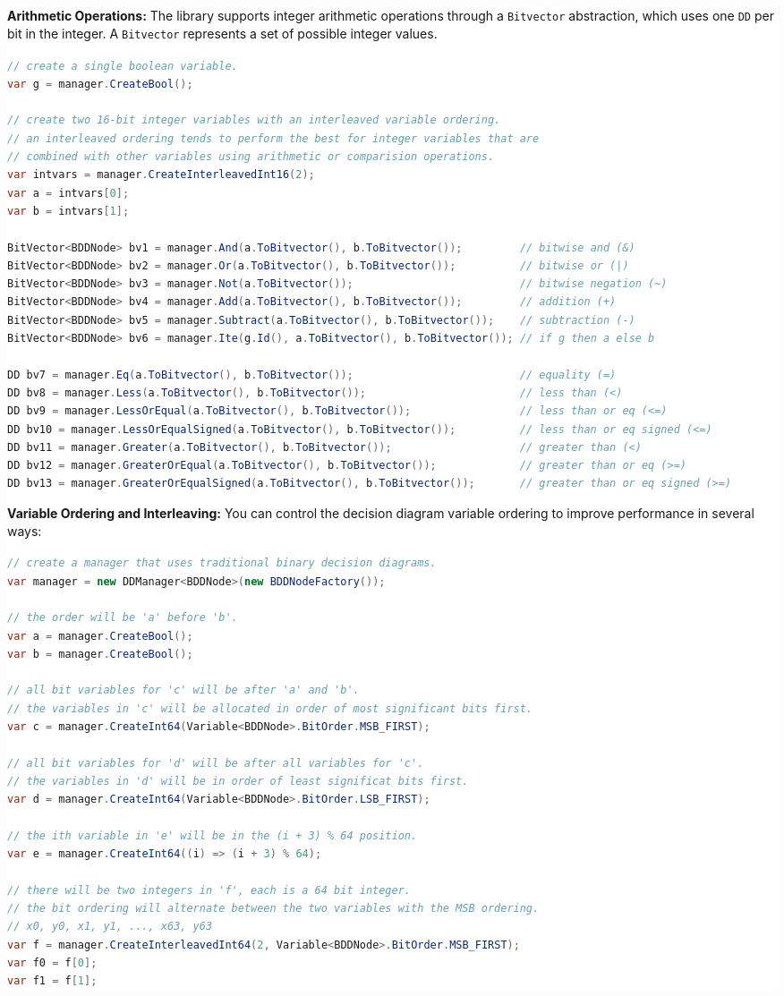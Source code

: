 **Arithmetic Operations:**
The library supports integer arithmetic operations through a `Bitvector` abstraction, which uses one `DD` per bit in the integer. A `Bitvector` represents a set of possible integer values.

```csharp
// create a single boolean variable.
var g = manager.CreateBool();

// create two 16-bit integer variables with an interleaved variable ordering.
// an interleaved ordering tends to perform the best for integer variables that are
// combined with other variables using arithmetic or comparision operations.
var intvars = manager.CreateInterleavedInt16(2);
var a = intvars[0];
var b = intvars[1];

BitVector<BDDNode> bv1 = manager.And(a.ToBitvector(), b.ToBitvector());         // bitwise and (&)
BitVector<BDDNode> bv2 = manager.Or(a.ToBitvector(), b.ToBitvector());          // bitwise or (|)
BitVector<BDDNode> bv3 = manager.Not(a.ToBitvector());                          // bitwise negation (~)
BitVector<BDDNode> bv4 = manager.Add(a.ToBitvector(), b.ToBitvector());         // addition (+)
BitVector<BDDNode> bv5 = manager.Subtract(a.ToBitvector(), b.ToBitvector());    // subtraction (-)
BitVector<BDDNode> bv6 = manager.Ite(g.Id(), a.ToBitvector(), b.ToBitvector()); // if g then a else b

DD bv7 = manager.Eq(a.ToBitvector(), b.ToBitvector());                          // equality (=)
DD bv8 = manager.Less(a.ToBitvector(), b.ToBitvector());                        // less than (<)
DD bv9 = manager.LessOrEqual(a.ToBitvector(), b.ToBitvector());                 // less than or eq (<=)
DD bv10 = manager.LessOrEqualSigned(a.ToBitvector(), b.ToBitvector());          // less than or eq signed (<=)
DD bv11 = manager.Greater(a.ToBitvector(), b.ToBitvector());                    // greater than (<)
DD bv12 = manager.GreaterOrEqual(a.ToBitvector(), b.ToBitvector());             // greater than or eq (>=)
DD bv13 = manager.GreaterOrEqualSigned(a.ToBitvector(), b.ToBitvector());       // greater than or eq signed (>=)
```

**Variable Ordering and Interleaving:**
You can control the decision diagram variable ordering to improve performance in several ways:

```csharp
// create a manager that uses traditional binary decision diagrams.
var manager = new DDManager<BDDNode>(new BDDNodeFactory());

// the order will be 'a' before 'b'.
var a = manager.CreateBool();
var b = manager.CreateBool();

// all bit variables for 'c' will be after 'a' and 'b'.
// the variables in 'c' will be allocated in order of most significant bits first.
var c = manager.CreateInt64(Variable<BDDNode>.BitOrder.MSB_FIRST);

// all bit variables for 'd' will be after all variables for 'c'.
// the variables in 'd' will be in order of least significat bits first.
var d = manager.CreateInt64(Variable<BDDNode>.BitOrder.LSB_FIRST);

// the ith variable in 'e' will be in the (i + 3) % 64 position.
var e = manager.CreateInt64((i) => (i + 3) % 64);

// there will be two integers in 'f', each is a 64 bit integer.
// the bit ordering will alternate between the two variables with the MSB ordering.
// x0, y0, x1, y1, ..., x63, y63
var f = manager.CreateInterleavedInt64(2, Variable<BDDNode>.BitOrder.MSB_FIRST);
var f0 = f[0];
var f1 = f[1];
```